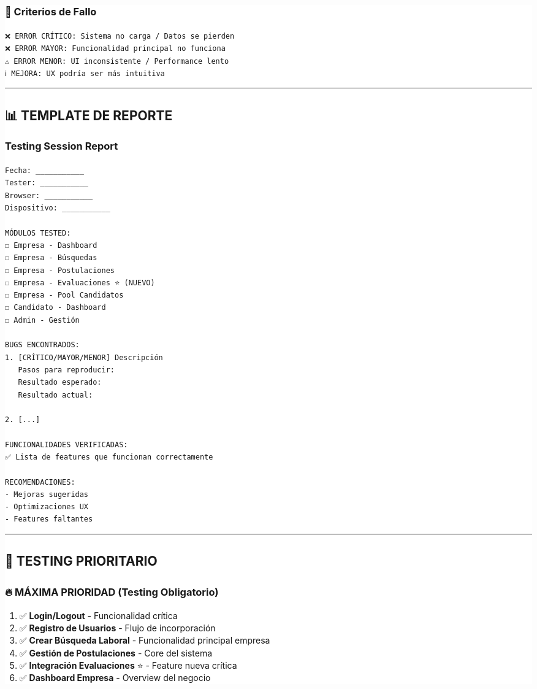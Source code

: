 ### **🚨 Criterios de Fallo**
```
❌ ERROR CRÍTICO: Sistema no carga / Datos se pierden
❌ ERROR MAYOR: Funcionalidad principal no funciona
⚠️ ERROR MENOR: UI inconsistente / Performance lento
ℹ️ MEJORA: UX podría ser más intuitiva
```

---

## 📊 TEMPLATE DE REPORTE

### **Testing Session Report**
```
Fecha: ___________
Tester: ___________
Browser: ___________
Dispositivo: ___________

MÓDULOS TESTED:
☐ Empresa - Dashboard
☐ Empresa - Búsquedas
☐ Empresa - Postulaciones
☐ Empresa - Evaluaciones ⭐ (NUEVO)
☐ Empresa - Pool Candidatos
☐ Candidato - Dashboard
☐ Admin - Gestión

BUGS ENCONTRADOS:
1. [CRÍTICO/MAYOR/MENOR] Descripción
   Pasos para reproducir:
   Resultado esperado:
   Resultado actual:

2. [...]

FUNCIONALIDADES VERIFICADAS:
✅ Lista de features que funcionan correctamente

RECOMENDACIONES:
- Mejoras sugeridas
- Optimizaciones UX
- Features faltantes
```

---

## 🎯 TESTING PRIORITARIO

### **🔥 MÁXIMA PRIORIDAD (Testing Obligatorio)**
1. ✅ **Login/Logout** - Funcionalidad crítica
2. ✅ **Registro de Usuarios** - Flujo de incorporación
3. ✅ **Crear Búsqueda Laboral** - Funcionalidad principal empresa
4. ✅ **Gestión de Postulaciones** - Core del sistema
5. ✅ **Integración Evaluaciones** ⭐ - Feature nueva crítica
6. ✅ **Dashboard Empresa** - Overview del negocio
